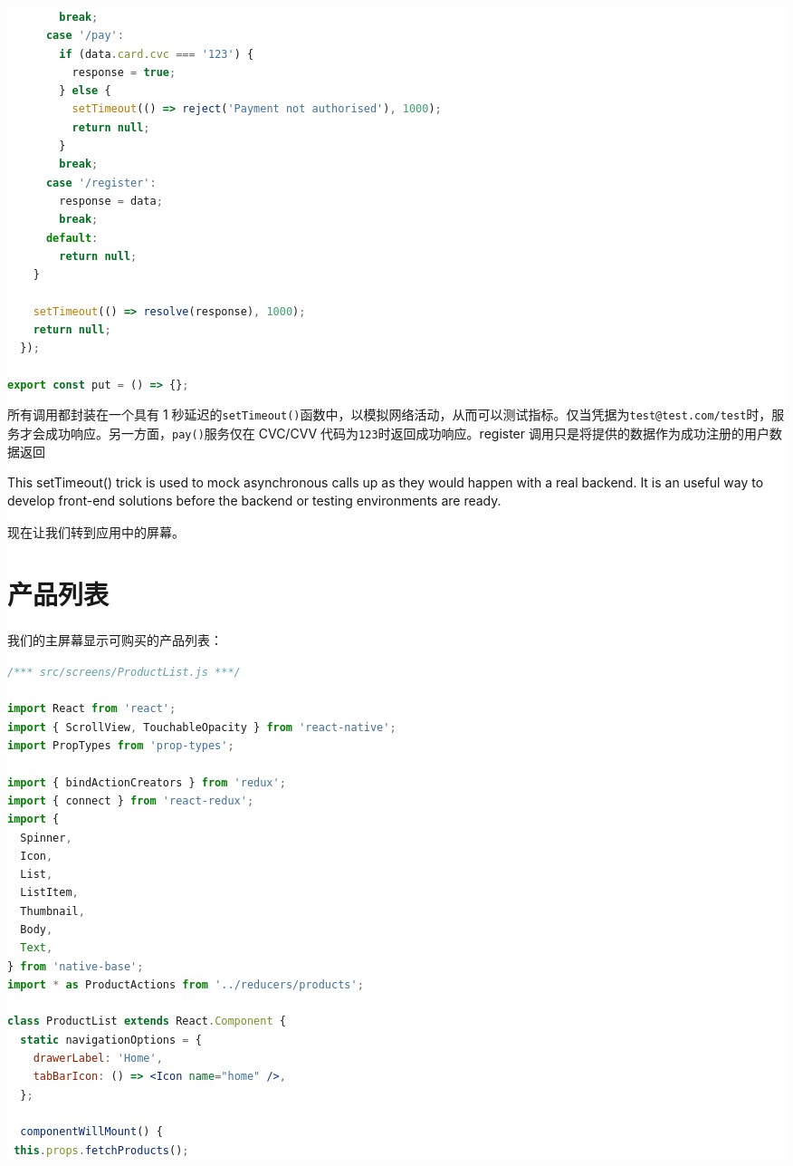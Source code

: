 ```jsx
        break;
      case '/pay':
        if (data.card.cvc === '123') {
          response = true;
        } else {
          setTimeout(() => reject('Payment not authorised'), 1000);
          return null;
        }
        break;
      case '/register':
        response = data;
        break;
      default:
        return null;
    }

    setTimeout(() => resolve(response), 1000);
    return null;
  });

export const put = () => {};
```

所有调用都封装在一个具有 1 秒延迟的`setTimeout()`函数中，以模拟网络活动，从而可以测试指标。仅当凭据为`test@test.com/test`时，服务才会成功响应。另一方面，`pay()`服务仅在 CVC/CVV 代码为`123`时返回成功响应。register 调用只是将提供的数据作为成功注册的用户数据返回

This setTimeout() trick is used to mock asynchronous calls up as they would happen with a real backend. It is an useful way to develop front-end solutions before the backend or testing environments are ready.

现在让我们转到应用中的屏幕。

# 产品列表

我们的主屏幕显示可购买的产品列表：

```jsx
/*** src/screens/ProductList.js ***/

import React from 'react';
import { ScrollView, TouchableOpacity } from 'react-native';
import PropTypes from 'prop-types';

import { bindActionCreators } from 'redux';
import { connect } from 'react-redux';
import {
  Spinner,
  Icon,
  List,
  ListItem,
  Thumbnail,
  Body,
  Text,
} from 'native-base';
import * as ProductActions from '../reducers/products';

class ProductList extends React.Component {
  static navigationOptions = {
    drawerLabel: 'Home',
    tabBarIcon: () => <Icon name="home" />,
  };

  componentWillMount() {
 this.props.fetchProducts();
```